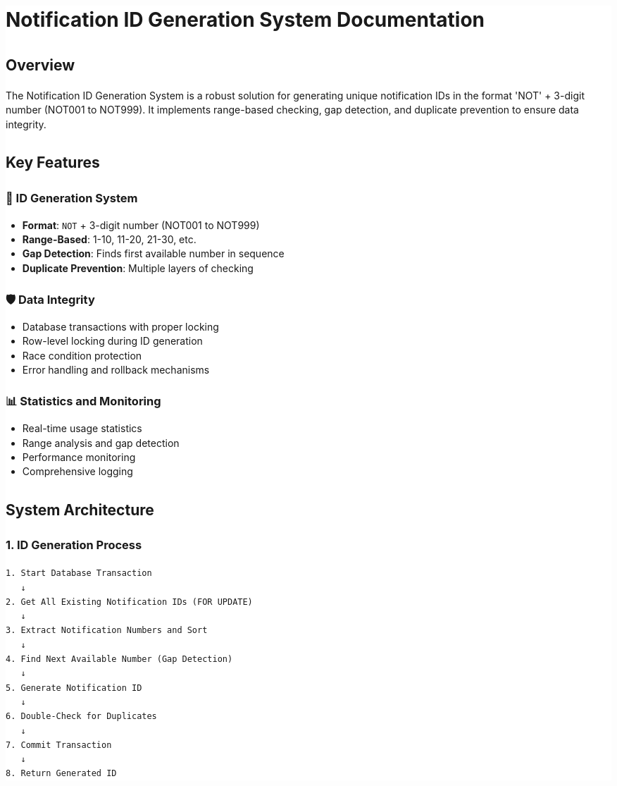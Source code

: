 # Notification ID Generation System Documentation

## Overview

The Notification ID Generation System is a robust solution for generating unique notification IDs in the format 'NOT' + 3-digit number (NOT001 to NOT999). It implements range-based checking, gap detection, and duplicate prevention to ensure data integrity.

## Key Features

### 🔧 ID Generation System
- **Format**: `NOT` + 3-digit number (NOT001 to NOT999)
- **Range-Based**: 1-10, 11-20, 21-30, etc.
- **Gap Detection**: Finds first available number in sequence
- **Duplicate Prevention**: Multiple layers of checking

### 🛡️ Data Integrity
- Database transactions with proper locking
- Row-level locking during ID generation
- Race condition protection
- Error handling and rollback mechanisms

### 📊 Statistics and Monitoring
- Real-time usage statistics
- Range analysis and gap detection
- Performance monitoring
- Comprehensive logging

## System Architecture

### 1. ID Generation Process

```
1. Start Database Transaction
   ↓
2. Get All Existing Notification IDs (FOR UPDATE)
   ↓
3. Extract Notification Numbers and Sort
   ↓
4. Find Next Available Number (Gap Detection)
   ↓
5. Generate Notification ID
   ↓
6. Double-Check for Duplicates
   ↓
7. Commit Transaction
   ↓
8. Return Generated ID
```
